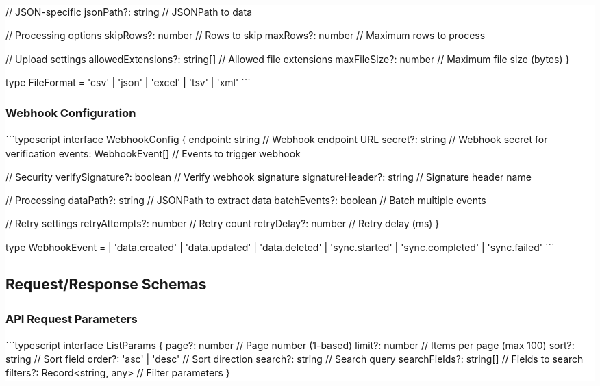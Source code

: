   // JSON-specific
  jsonPath?: string          // JSONPath to data
  
  // Processing options
  skipRows?: number          // Rows to skip
  maxRows?: number           // Maximum rows to process
  
  // Upload settings
  allowedExtensions?: string[]  // Allowed file extensions
  maxFileSize?: number       // Maximum file size (bytes)
}

type FileFormat = 'csv' | 'json' | 'excel' | 'tsv' | 'xml'
\`\`\`

### Webhook Configuration

\`\`\`typescript
interface WebhookConfig {
  endpoint: string           // Webhook endpoint URL
  secret?: string            // Webhook secret for verification
  events: WebhookEvent[]     // Events to trigger webhook
  
  // Security
  verifySignature?: boolean  // Verify webhook signature
  signatureHeader?: string   // Signature header name
  
  // Processing
  dataPath?: string          // JSONPath to extract data
  batchEvents?: boolean      // Batch multiple events
  
  // Retry settings
  retryAttempts?: number     // Retry count
  retryDelay?: number        // Retry delay (ms)
}

type WebhookEvent = 
  | 'data.created'
  | 'data.updated' 
  | 'data.deleted'
  | 'sync.started'
  | 'sync.completed'
  | 'sync.failed'
\`\`\`

## Request/Response Schemas

### API Request Parameters

\`\`\`typescript
interface ListParams {
  page?: number              // Page number (1-based)
  limit?: number             // Items per page (max 100)
  sort?: string              // Sort field
  order?: 'asc' | 'desc'     // Sort direction
  search?: string            // Search query
  searchFields?: string[]    // Fields to search
  filters?: Record<string, any>  // Filter parameters
}
